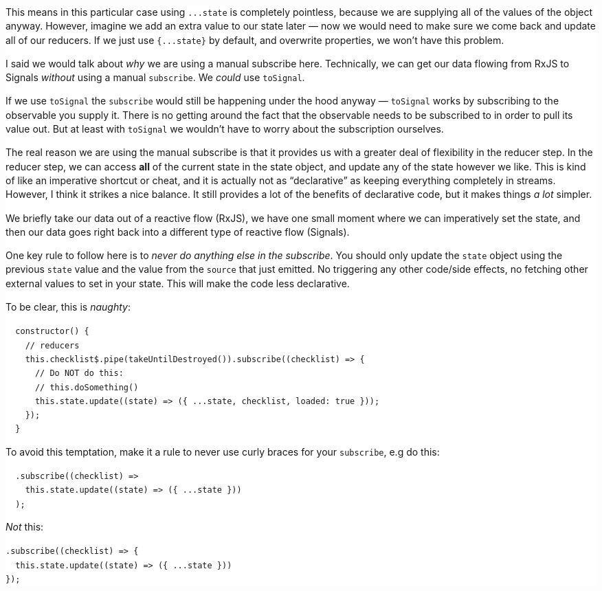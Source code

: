 This means in this particular case using ```...state``` is completely pointless, because we are supplying all of the values of the object anyway. However, imagine we add an extra value to our state later — now we would need to make sure we come back and update all of our reducers. If we just use ```{...state}``` by default, and overwrite properties, we won’t have this problem.

I said we would talk about *why* we are using a manual subscribe here. Technically, we can get our data flowing from RxJS to Signals *without* using a manual ```subscribe```. We *could* use ```toSignal```.

If we use ```toSignal``` the ```subscribe``` would still be happening under the hood anyway — ```toSignal``` works by subscribing to the observable you supply it. There is no getting around the fact that the observable needs to be subscribed to in order to pull its value out. But at least with ```toSignal``` we wouldn’t have to worry about the subscription ourselves.

The real reason we are using the manual subscribe is that it provides us with a greater deal of flexibility in the reducer step. In the reducer step, we can access **all** of the current state in the state object, and update any of the state however we like. This is kind of like an imperative shortcut or cheat, and it is actually not as “declarative” as keeping everything completely in streams. However, I think it strikes a nice balance. It still provides a lot of the benefits of declarative code, but it makes things *a lot* simpler.

We briefly take our data out of a reactive flow (RxJS), we have one small moment where we can imperatively set the state, and then our data goes right back into a different type of reactive flow (Signals).

One key rule to follow here is to *never do anything else in the subscribe*. You should only update the ```state``` object using the previous ```state``` value and the value from the ```source``` that just emitted. No triggering any other code/side effects, no fetching other external values to set in your state. This will make the code less declarative.

To be clear, this is *naughty*:

```
  constructor() {
    // reducers
    this.checklist$.pipe(takeUntilDestroyed()).subscribe((checklist) => {
      // Do NOT do this:
      // this.doSomething()
      this.state.update((state) => ({ ...state, checklist, loaded: true }));
    });
  }
```

To avoid this temptation, make it a rule to never use curly braces for your ```subscribe```, e.g do this:

```
  .subscribe((checklist) =>
    this.state.update((state) => ({ ...state }))
  );
```

*Not* this:

```
.subscribe((checklist) => {
  this.state.update((state) => ({ ...state }))
});
```
